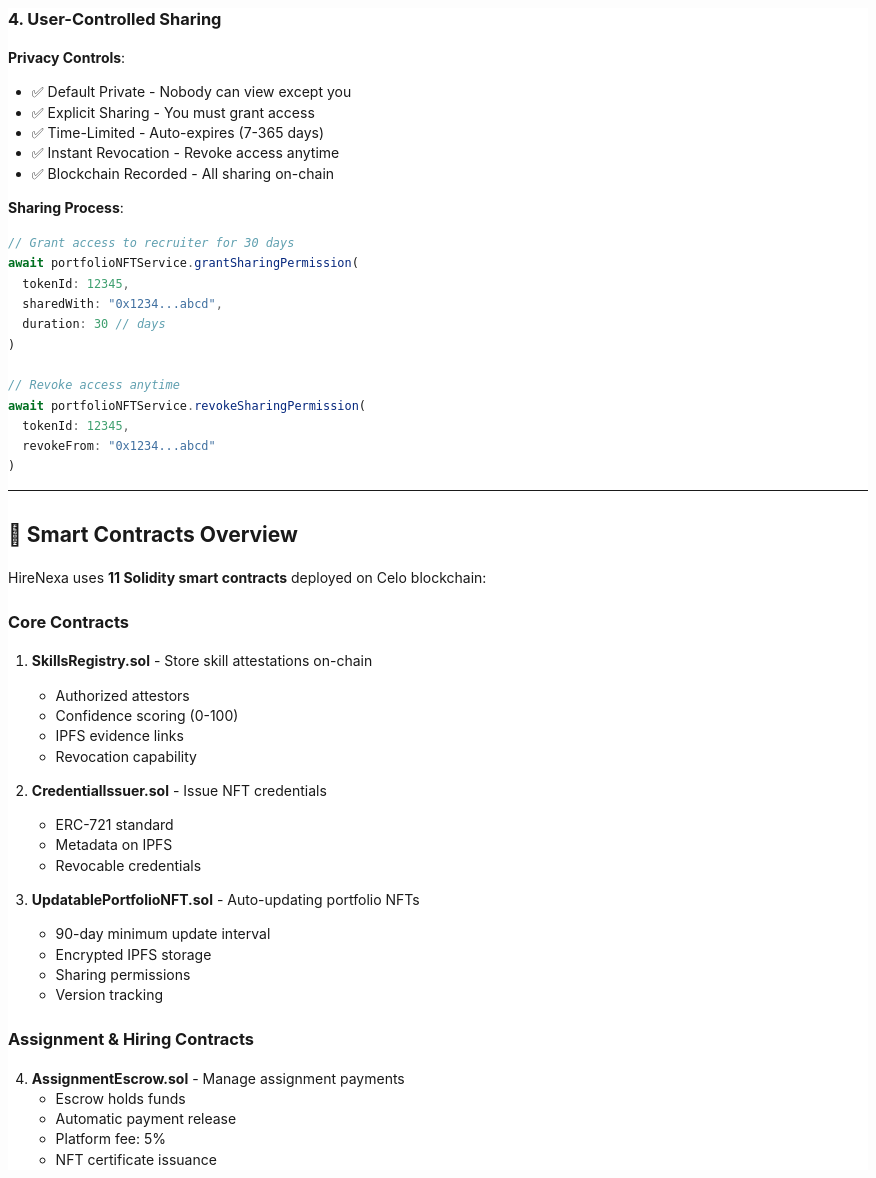 ### 4. User-Controlled Sharing

**Privacy Controls**:
- ✅ Default Private - Nobody can view except you
- ✅ Explicit Sharing - You must grant access
- ✅ Time-Limited - Auto-expires (7-365 days)
- ✅ Instant Revocation - Revoke access anytime
- ✅ Blockchain Recorded - All sharing on-chain

**Sharing Process**:
```typescript
// Grant access to recruiter for 30 days
await portfolioNFTService.grantSharingPermission(
  tokenId: 12345,
  sharedWith: "0x1234...abcd",
  duration: 30 // days
)

// Revoke access anytime
await portfolioNFTService.revokeSharingPermission(
  tokenId: 12345,
  revokeFrom: "0x1234...abcd"
)
```

---

## 📜 Smart Contracts Overview

HireNexa uses **11 Solidity smart contracts** deployed on Celo blockchain:

### Core Contracts

1. **SkillsRegistry.sol** - Store skill attestations on-chain
   - Authorized attestors
   - Confidence scoring (0-100)
   - IPFS evidence links
   - Revocation capability

2. **CredentialIssuer.sol** - Issue NFT credentials
   - ERC-721 standard
   - Metadata on IPFS
   - Revocable credentials

3. **UpdatablePortfolioNFT.sol** - Auto-updating portfolio NFTs
   - 90-day minimum update interval
   - Encrypted IPFS storage
   - Sharing permissions
   - Version tracking

### Assignment & Hiring Contracts

4. **AssignmentEscrow.sol** - Manage assignment payments
   - Escrow holds funds
   - Automatic payment release
   - Platform fee: 5%
   - NFT certificate issuance
